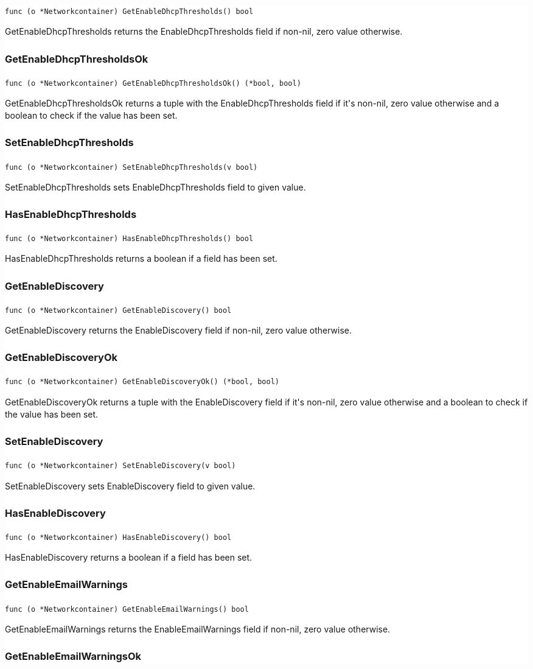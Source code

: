 `func (o *Networkcontainer) GetEnableDhcpThresholds() bool`

GetEnableDhcpThresholds returns the EnableDhcpThresholds field if non-nil, zero value otherwise.

### GetEnableDhcpThresholdsOk

`func (o *Networkcontainer) GetEnableDhcpThresholdsOk() (*bool, bool)`

GetEnableDhcpThresholdsOk returns a tuple with the EnableDhcpThresholds field if it's non-nil, zero value otherwise
and a boolean to check if the value has been set.

### SetEnableDhcpThresholds

`func (o *Networkcontainer) SetEnableDhcpThresholds(v bool)`

SetEnableDhcpThresholds sets EnableDhcpThresholds field to given value.

### HasEnableDhcpThresholds

`func (o *Networkcontainer) HasEnableDhcpThresholds() bool`

HasEnableDhcpThresholds returns a boolean if a field has been set.

### GetEnableDiscovery

`func (o *Networkcontainer) GetEnableDiscovery() bool`

GetEnableDiscovery returns the EnableDiscovery field if non-nil, zero value otherwise.

### GetEnableDiscoveryOk

`func (o *Networkcontainer) GetEnableDiscoveryOk() (*bool, bool)`

GetEnableDiscoveryOk returns a tuple with the EnableDiscovery field if it's non-nil, zero value otherwise
and a boolean to check if the value has been set.

### SetEnableDiscovery

`func (o *Networkcontainer) SetEnableDiscovery(v bool)`

SetEnableDiscovery sets EnableDiscovery field to given value.

### HasEnableDiscovery

`func (o *Networkcontainer) HasEnableDiscovery() bool`

HasEnableDiscovery returns a boolean if a field has been set.

### GetEnableEmailWarnings

`func (o *Networkcontainer) GetEnableEmailWarnings() bool`

GetEnableEmailWarnings returns the EnableEmailWarnings field if non-nil, zero value otherwise.

### GetEnableEmailWarningsOk
